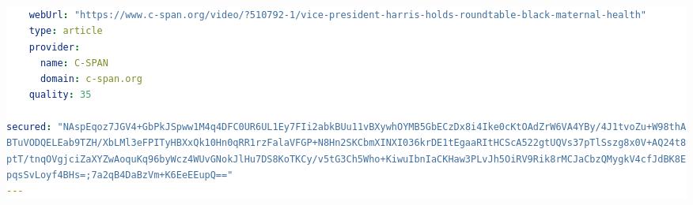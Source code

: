 ```yaml
    webUrl: "https://www.c-span.org/video/?510792-1/vice-president-harris-holds-roundtable-black-maternal-health"
    type: article
    provider:
      name: C-SPAN
      domain: c-span.org
    quality: 35

secured: "NAspEqoz7JGV4+GbPkJSpww1M4q4DFC0UR6UL1Ey7FIi2abkBUu11vBXywhOYMB5GbECzDx8i4Ike0cKtOAdZrW6VA4YBy/4J1tvoZu+W98thABTuVODQELEab9TZH/XbLMl3eFPITyHBXxQk10Hn0qRR1rzFalaVFGP+N8Hn2SKCbmXINXI036krDE1tEgaaRItHCScA522gtUQVs37pTlSszg8x0V+AQ24t8ptT/tnqOVgjciZaXYZwAoquKq96byWcz4WUvGNokJlHu7DS8KoTKCy/v5tG3Ch5Who+KiwuIbnIaCKHaw3PLvJh5OiRV9Rik8rMCJaCbzQMygkV4cfJdBK8EpqsSvLoyf4BHs=;7a2qB4DaBzVm+K6EeEEupQ=="
---
```


